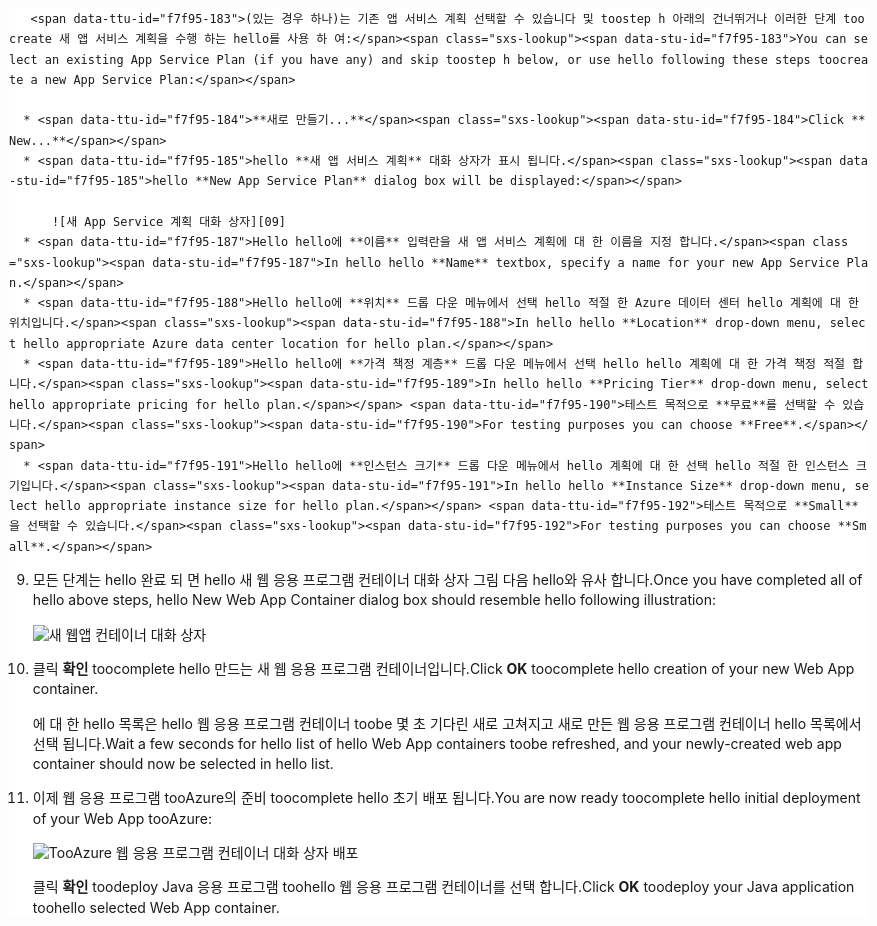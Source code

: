        <span data-ttu-id="f7f95-183">(있는 경우 하나)는 기존 앱 서비스 계획 선택할 수 있습니다 및 toostep h 아래의 건너뛰거나 이러한 단계 toocreate 새 앱 서비스 계획을 수행 하는 hello를 사용 하 여:</span><span class="sxs-lookup"><span data-stu-id="f7f95-183">You can select an existing App Service Plan (if you have any) and skip toostep h below, or use hello following these steps toocreate a new App Service Plan:</span></span>
      
      * <span data-ttu-id="f7f95-184">**새로 만들기...**</span><span class="sxs-lookup"><span data-stu-id="f7f95-184">Click **New...**</span></span>
      * <span data-ttu-id="f7f95-185">hello **새 앱 서비스 계획** 대화 상자가 표시 됩니다.</span><span class="sxs-lookup"><span data-stu-id="f7f95-185">hello **New App Service Plan** dialog box will be displayed:</span></span>
        
          ![새 App Service 계획 대화 상자][09]
      * <span data-ttu-id="f7f95-187">Hello hello에 **이름** 입력란을 새 앱 서비스 계획에 대 한 이름을 지정 합니다.</span><span class="sxs-lookup"><span data-stu-id="f7f95-187">In hello hello **Name** textbox, specify a name for your new App Service Plan.</span></span>
      * <span data-ttu-id="f7f95-188">Hello hello에 **위치** 드롭 다운 메뉴에서 선택 hello 적절 한 Azure 데이터 센터 hello 계획에 대 한 위치입니다.</span><span class="sxs-lookup"><span data-stu-id="f7f95-188">In hello hello **Location** drop-down menu, select hello appropriate Azure data center location for hello plan.</span></span>
      * <span data-ttu-id="f7f95-189">Hello hello에 **가격 책정 계층** 드롭 다운 메뉴에서 선택 hello hello 계획에 대 한 가격 책정 적절 합니다.</span><span class="sxs-lookup"><span data-stu-id="f7f95-189">In hello hello **Pricing Tier** drop-down menu, select hello appropriate pricing for hello plan.</span></span> <span data-ttu-id="f7f95-190">테스트 목적으로 **무료**를 선택할 수 있습니다.</span><span class="sxs-lookup"><span data-stu-id="f7f95-190">For testing purposes you can choose **Free**.</span></span>
      * <span data-ttu-id="f7f95-191">Hello hello에 **인스턴스 크기** 드롭 다운 메뉴에서 hello 계획에 대 한 선택 hello 적절 한 인스턴스 크기입니다.</span><span class="sxs-lookup"><span data-stu-id="f7f95-191">In hello hello **Instance Size** drop-down menu, select hello appropriate instance size for hello plan.</span></span> <span data-ttu-id="f7f95-192">테스트 목적으로 **Small**을 선택할 수 있습니다.</span><span class="sxs-lookup"><span data-stu-id="f7f95-192">For testing purposes you can choose **Small**.</span></span>
   9. <span data-ttu-id="f7f95-193">모든 단계는 hello 완료 되 면 hello 새 웹 응용 프로그램 컨테이너 대화 상자 그림 다음 hello와 유사 합니다.</span><span class="sxs-lookup"><span data-stu-id="f7f95-193">Once you have completed all of hello above steps, hello New Web App Container dialog box should resemble hello following illustration:</span></span>
      
       ![새 웹앱 컨테이너 대화 상자][10]
   10. <span data-ttu-id="f7f95-195">클릭 **확인** toocomplete hello 만드는 새 웹 응용 프로그램 컨테이너입니다.</span><span class="sxs-lookup"><span data-stu-id="f7f95-195">Click **OK** toocomplete hello creation of your new Web App container.</span></span>
       
        <span data-ttu-id="f7f95-196">에 대 한 hello 목록은 hello 웹 응용 프로그램 컨테이너 toobe 몇 초 기다린 새로 고쳐지고 새로 만든 웹 응용 프로그램 컨테이너 hello 목록에서 선택 됩니다.</span><span class="sxs-lookup"><span data-stu-id="f7f95-196">Wait a few seconds for hello list of hello Web App containers toobe refreshed, and your newly-created web app container should now be selected in hello list.</span></span>
7. <span data-ttu-id="f7f95-197">이제 웹 응용 프로그램 tooAzure의 준비 toocomplete hello 초기 배포 됩니다.</span><span class="sxs-lookup"><span data-stu-id="f7f95-197">You are now ready toocomplete hello initial deployment of your Web App tooAzure:</span></span>
   
    ![TooAzure 웹 응용 프로그램 컨테이너 대화 상자 배포][11]
   
    <span data-ttu-id="f7f95-199">클릭 **확인** toodeploy Java 응용 프로그램 toohello 웹 응용 프로그램 컨테이너를 선택 합니다.</span><span class="sxs-lookup"><span data-stu-id="f7f95-199">Click **OK** toodeploy your Java application toohello selected Web App container.</span></span>
   

[Azure Toolkit for Eclipse]: ../azure-toolkit-for-eclipse.md
[IntelliJ용 Azure 도구 키트]: ../azure-toolkit-for-intellij.md
[Create a Hello World Web App for Azure in Eclipse]: ./app-service-web-eclipse-create-hello-world-web-app.md
[IntelliJ에서 Azure용 Hello World 웹앱 만들기]: ./app-service-web-intellij-create-hello-world-web-app.md
[Azure Toolkit for Eclipse 설치 hello]: ../azure-toolkit-for-eclipse-installation.md
[IntelliJ 용 hello Azure 도구 키트 설치]: ../azure-toolkit-for-intellij-installation.md
[Hello Azure Toolkit for Eclipse에서 새로운 이란]: ../azure-toolkit-for-eclipse-whats-new.md
[Hello IntelliJ 용 Azure 도구 키트에서 새로운 이란]: ../azure-toolkit-for-intellij-whats-new.md
[Azure Java 개발자 센터]: https://azure.microsoft.com/develop/java/
[웹 응용 프로그램 개요]: ./app-service-web-overview.md
[Apache Tomcat]: http://tomcat.apache.org/
[Jetty]: http://www.eclipse.org/jetty/
[01]: ./media/app-service-web-eclipse-create-hello-world-web-app/01-Web-Page.png
[02]: ./media/app-service-web-eclipse-create-hello-world-web-app/02-Dynamic-Web-Project.png
[03]: ./media/app-service-web-eclipse-create-hello-world-web-app/03-Context-Menu.png
[04]: ./media/app-service-web-eclipse-create-hello-world-web-app/04-Log-In-Dialog.png
[05]: ./media/app-service-web-eclipse-create-hello-world-web-app/05-Manage-Subscriptions-Dialog.png
[06]: ./media/app-service-web-eclipse-create-hello-world-web-app/06-Deploy-To-Azure-Web-Container.png
[07a]: ./media/app-service-web-eclipse-create-hello-world-web-app/07a-New-Web-App-Container-Dialog.png
[07b]: ./media/app-service-web-eclipse-create-hello-world-web-app/07b-New-Web-App-Container-Dialog.png
[08]: ./media/app-service-web-eclipse-create-hello-world-web-app/08-New-Resource-Group-Dialog.png
[09]: ./media/app-service-web-eclipse-create-hello-world-web-app/09-New-Service-Plan-Dialog.png
[10]: ./media/app-service-web-eclipse-create-hello-world-web-app/10-Completed-Web-App-Container-Dialog.png
[11]: ./media/app-service-web-eclipse-create-hello-world-web-app/11-Completed-Deploy-Dialog.png
[12]: ./media/app-service-web-eclipse-create-hello-world-web-app/12-Activity-Log-View.png
[13]: ./media/app-service-web-eclipse-create-hello-world-web-app/13-Azure-Explorer-Web-App.png
[14]: ./media/app-service-web-eclipse-create-hello-world-web-app/14-publishDropdownButton.png
[15]: ./media/app-service-web-eclipse-create-hello-world-web-app/15-New-Azure-Web-Container.png